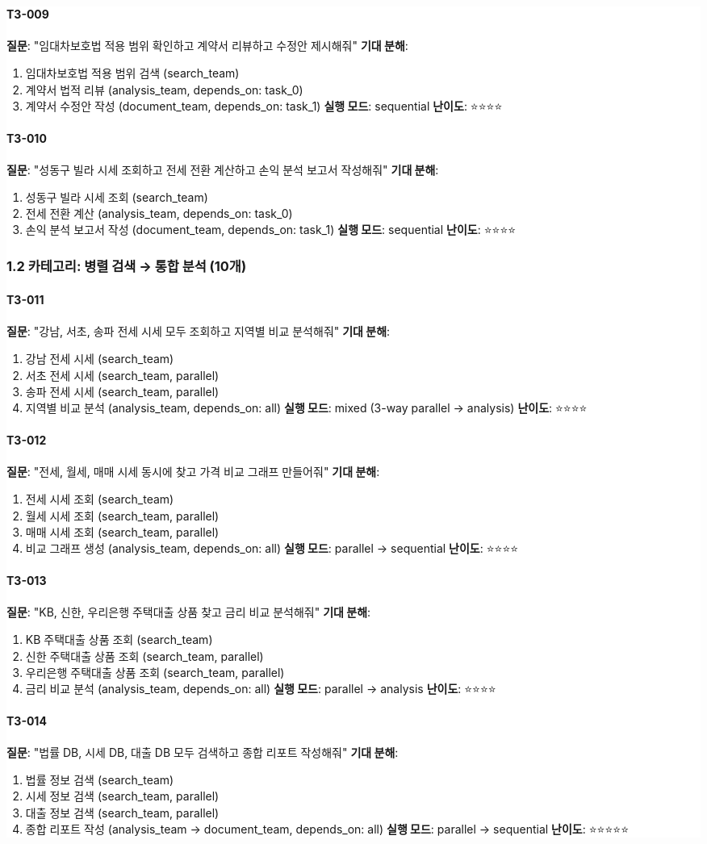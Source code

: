 #### T3-009
**질문**: "임대차보호법 적용 범위 확인하고 계약서 리뷰하고 수정안 제시해줘"
**기대 분해**:
1. 임대차보호법 적용 범위 검색 (search_team)
2. 계약서 법적 리뷰 (analysis_team, depends_on: task_0)
3. 계약서 수정안 작성 (document_team, depends_on: task_1)
**실행 모드**: sequential
**난이도**: ⭐⭐⭐⭐

#### T3-010
**질문**: "성동구 빌라 시세 조회하고 전세 전환 계산하고 손익 분석 보고서 작성해줘"
**기대 분해**:
1. 성동구 빌라 시세 조회 (search_team)
2. 전세 전환 계산 (analysis_team, depends_on: task_0)
3. 손익 분석 보고서 작성 (document_team, depends_on: task_1)
**실행 모드**: sequential
**난이도**: ⭐⭐⭐⭐

### 1.2 카테고리: 병렬 검색 → 통합 분석 (10개)

#### T3-011
**질문**: "강남, 서초, 송파 전세 시세 모두 조회하고 지역별 비교 분석해줘"
**기대 분해**:
1. 강남 전세 시세 (search_team)
2. 서초 전세 시세 (search_team, parallel)
3. 송파 전세 시세 (search_team, parallel)
4. 지역별 비교 분석 (analysis_team, depends_on: all)
**실행 모드**: mixed (3-way parallel → analysis)
**난이도**: ⭐⭐⭐⭐

#### T3-012
**질문**: "전세, 월세, 매매 시세 동시에 찾고 가격 비교 그래프 만들어줘"
**기대 분해**:
1. 전세 시세 조회 (search_team)
2. 월세 시세 조회 (search_team, parallel)
3. 매매 시세 조회 (search_team, parallel)
4. 비교 그래프 생성 (analysis_team, depends_on: all)
**실행 모드**: parallel → sequential
**난이도**: ⭐⭐⭐⭐

#### T3-013
**질문**: "KB, 신한, 우리은행 주택대출 상품 찾고 금리 비교 분석해줘"
**기대 분해**:
1. KB 주택대출 상품 조회 (search_team)
2. 신한 주택대출 상품 조회 (search_team, parallel)
3. 우리은행 주택대출 상품 조회 (search_team, parallel)
4. 금리 비교 분석 (analysis_team, depends_on: all)
**실행 모드**: parallel → analysis
**난이도**: ⭐⭐⭐⭐

#### T3-014
**질문**: "법률 DB, 시세 DB, 대출 DB 모두 검색하고 종합 리포트 작성해줘"
**기대 분해**:
1. 법률 정보 검색 (search_team)
2. 시세 정보 검색 (search_team, parallel)
3. 대출 정보 검색 (search_team, parallel)
4. 종합 리포트 작성 (analysis_team → document_team, depends_on: all)
**실행 모드**: parallel → sequential
**난이도**: ⭐⭐⭐⭐⭐
